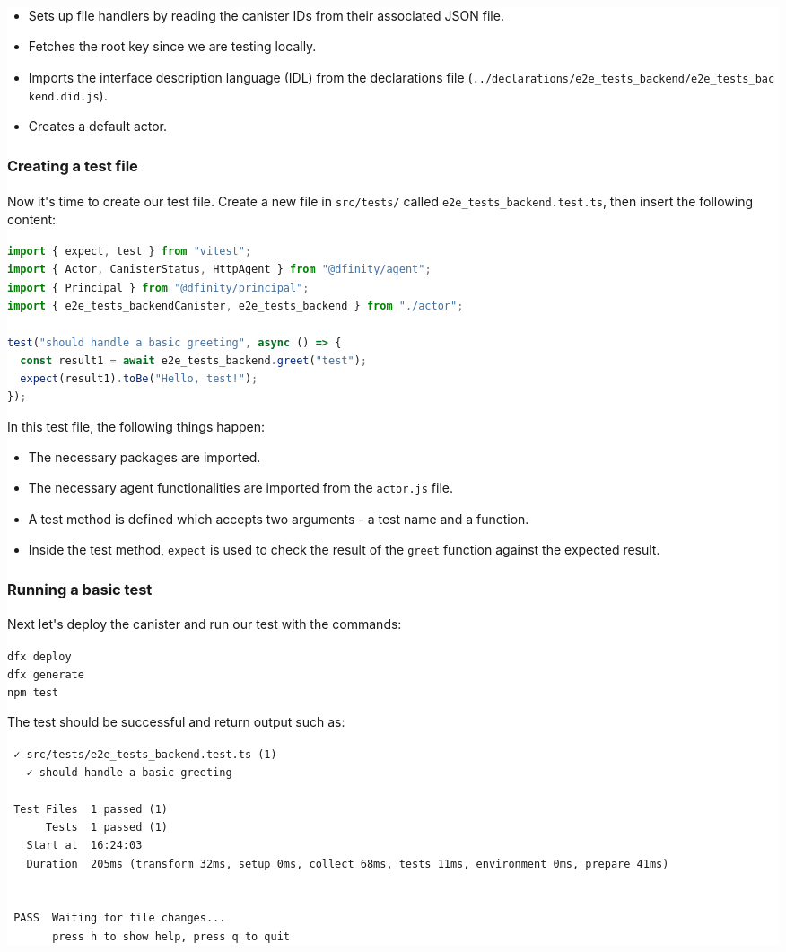 - Sets up file handlers by reading the canister IDs from their associated JSON file.

- Fetches the root key since we are testing locally. 

- Imports the interface description language (IDL) from the declarations file (`../declarations/e2e_tests_backend/e2e_tests_backend.did.js`).

- Creates a default actor. 

### Creating a test file

Now it's time to create our test file. Create a new file in `src/tests/` called `e2e_tests_backend.test.ts`, then insert the following content:

```ts
import { expect, test } from "vitest";
import { Actor, CanisterStatus, HttpAgent } from "@dfinity/agent";
import { Principal } from "@dfinity/principal";
import { e2e_tests_backendCanister, e2e_tests_backend } from "./actor";

test("should handle a basic greeting", async () => {
  const result1 = await e2e_tests_backend.greet("test");
  expect(result1).toBe("Hello, test!");
});
```

In this test file, the following things happen:

- The necessary packages are imported.

- The necessary agent functionalities are imported from the `actor.js` file.

- A test method is defined which accepts two arguments - a test name and a function.

- Inside the test method, `expect` is used to check the result of the `greet` function against the expected result. 

### Running a basic test

Next let's deploy the canister and run our test with the commands:

```
dfx deploy
dfx generate
npm test
```

The test should be successful and return output such as:

```
 ✓ src/tests/e2e_tests_backend.test.ts (1)
   ✓ should handle a basic greeting

 Test Files  1 passed (1)
      Tests  1 passed (1)
   Start at  16:24:03
   Duration  205ms (transform 32ms, setup 0ms, collect 68ms, tests 11ms, environment 0ms, prepare 41ms)


 PASS  Waiting for file changes...
       press h to show help, press q to quit
```
